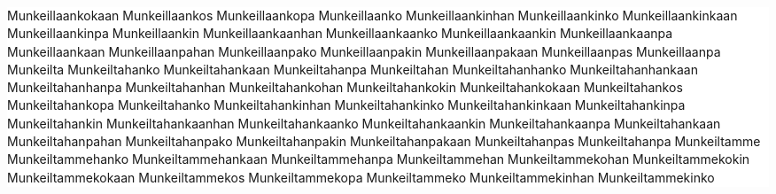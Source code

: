 Munkeillaankokaan
Munkeillaankos
Munkeillaankopa
Munkeillaanko
Munkeillaankinhan
Munkeillaankinko
Munkeillaankinkaan
Munkeillaankinpa
Munkeillaankin
Munkeillaankaanhan
Munkeillaankaanko
Munkeillaankaankin
Munkeillaankaanpa
Munkeillaankaan
Munkeillaanpahan
Munkeillaanpako
Munkeillaanpakin
Munkeillaanpakaan
Munkeillaanpas
Munkeillaanpa
Munkeilta
Munkeiltahanko
Munkeiltahankaan
Munkeiltahanpa
Munkeiltahan
Munkeiltahanhanko
Munkeiltahanhankaan
Munkeiltahanhanpa
Munkeiltahanhan
Munkeiltahankohan
Munkeiltahankokin
Munkeiltahankokaan
Munkeiltahankos
Munkeiltahankopa
Munkeiltahanko
Munkeiltahankinhan
Munkeiltahankinko
Munkeiltahankinkaan
Munkeiltahankinpa
Munkeiltahankin
Munkeiltahankaanhan
Munkeiltahankaanko
Munkeiltahankaankin
Munkeiltahankaanpa
Munkeiltahankaan
Munkeiltahanpahan
Munkeiltahanpako
Munkeiltahanpakin
Munkeiltahanpakaan
Munkeiltahanpas
Munkeiltahanpa
Munkeiltamme
Munkeiltammehanko
Munkeiltammehankaan
Munkeiltammehanpa
Munkeiltammehan
Munkeiltammekohan
Munkeiltammekokin
Munkeiltammekokaan
Munkeiltammekos
Munkeiltammekopa
Munkeiltammeko
Munkeiltammekinhan
Munkeiltammekinko